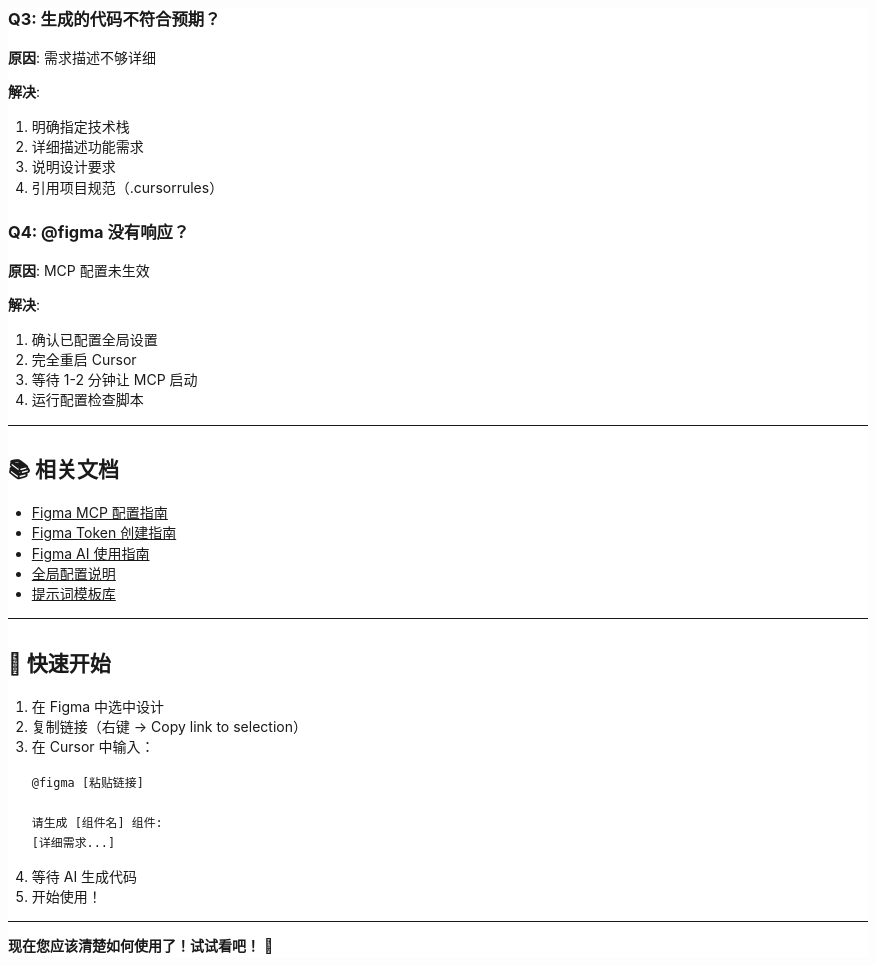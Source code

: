 ### Q3: 生成的代码不符合预期？

**原因**: 需求描述不够详细

**解决**:
1. 明确指定技术栈
2. 详细描述功能需求
3. 说明设计要求
4. 引用项目规范（.cursorrules）

### Q4: @figma 没有响应？

**原因**: MCP 配置未生效

**解决**:
1. 确认已配置全局设置
2. 完全重启 Cursor
3. 等待 1-2 分钟让 MCP 启动
4. 运行配置检查脚本

---

## 📚 相关文档

- [Figma MCP 配置指南](./FIGMA_MCP_SETUP.md)
- [Figma Token 创建指南](./FIGMA_TOKEN_GUIDE.md)
- [Figma AI 使用指南](./FIGMA_AI_USAGE_GUIDE.md)
- [全局配置说明](./GLOBAL_SETUP_INSTRUCTIONS.md)
- [提示词模板库](./FIGMA_PROMPT_TEMPLATES.md)

---

## 🎊 快速开始

1. 在 Figma 中选中设计
2. 复制链接（右键 → Copy link to selection）
3. 在 Cursor 中输入：
   ```
   @figma [粘贴链接]

   请生成 [组件名] 组件:
   [详细需求...]
   ```
4. 等待 AI 生成代码
5. 开始使用！

---

**现在您应该清楚如何使用了！试试看吧！** 🚀

